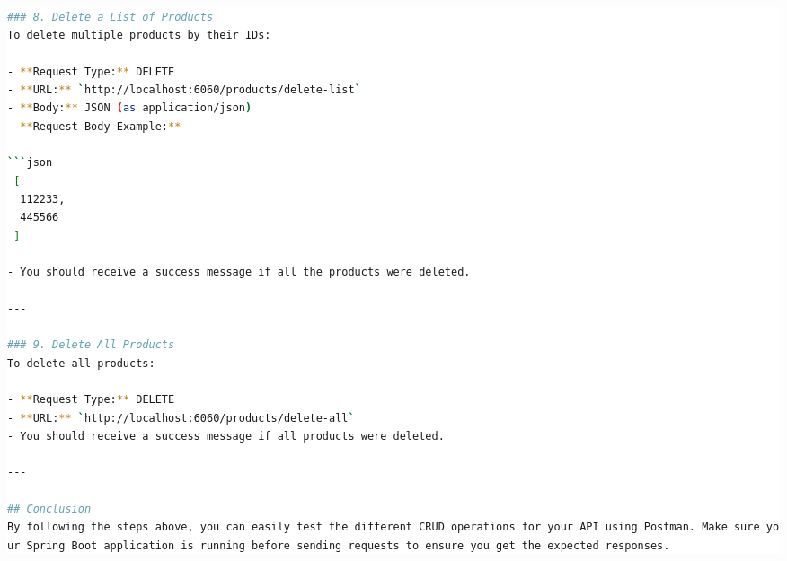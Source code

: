    ```bash
### 8. Delete a List of Products
To delete multiple products by their IDs:

- **Request Type:** DELETE
- **URL:** `http://localhost:6060/products/delete-list`
- **Body:** JSON (as application/json)
- **Request Body Example:**

   ```json
    [
     112233,
     445566
    ]

- You should receive a success message if all the products were deleted.

---

### 9. Delete All Products
To delete all products:

- **Request Type:** DELETE
- **URL:** `http://localhost:6060/products/delete-all`
- You should receive a success message if all products were deleted.

---

## Conclusion
   By following the steps above, you can easily test the different CRUD operations for your API using Postman. Make sure your Spring Boot application is running before sending requests to ensure you get the expected responses.
